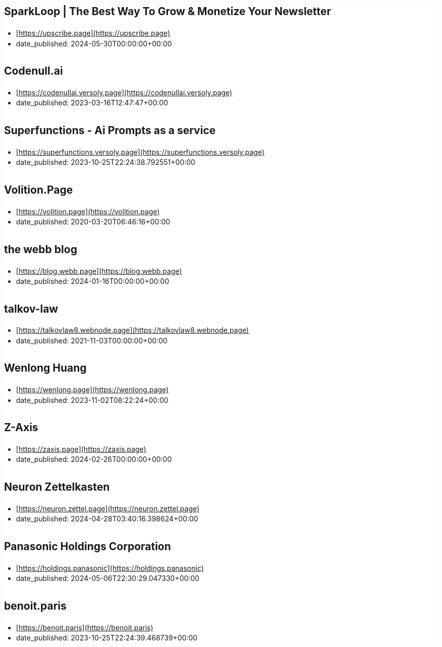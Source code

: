  ## SparkLoop | The Best Way To Grow & Monetize Your Newsletter
 - [https://upscribe.page](https://upscribe.page)
 - date_published: 2024-05-30T00:00:00+00:00

 ## Codenull.ai
 - [https://codenullai.versoly.page](https://codenullai.versoly.page)
 - date_published: 2023-03-16T12:47:47+00:00

 ## Superfunctions - Ai Prompts as a service
 - [https://superfunctions.versoly.page](https://superfunctions.versoly.page)
 - date_published: 2023-10-25T22:24:38.792551+00:00

 ## Volition.Page
 - [https://volition.page](https://volition.page)
 - date_published: 2020-03-20T06:46:16+00:00

 ## the webb blog
 - [https://blog.webb.page](https://blog.webb.page)
 - date_published: 2024-01-16T00:00:00+00:00

 ## talkov-law
 - [https://talkovlaw8.webnode.page](https://talkovlaw8.webnode.page)
 - date_published: 2021-11-03T00:00:00+00:00

 ## Wenlong Huang
 - [https://wenlong.page](https://wenlong.page)
 - date_published: 2023-11-02T08:22:24+00:00

 ## Z-Axis
 - [https://zaxis.page](https://zaxis.page)
 - date_published: 2024-02-26T00:00:00+00:00

 ## Neuron Zettelkasten
 - [https://neuron.zettel.page](https://neuron.zettel.page)
 - date_published: 2024-04-28T03:40:16.398624+00:00

 ## Panasonic Holdings Corporation
 - [https://holdings.panasonic](https://holdings.panasonic)
 - date_published: 2024-05-06T22:30:29.047330+00:00

 ## benoit.paris
 - [https://benoit.paris](https://benoit.paris)
 - date_published: 2023-10-25T22:24:39.468739+00:00
